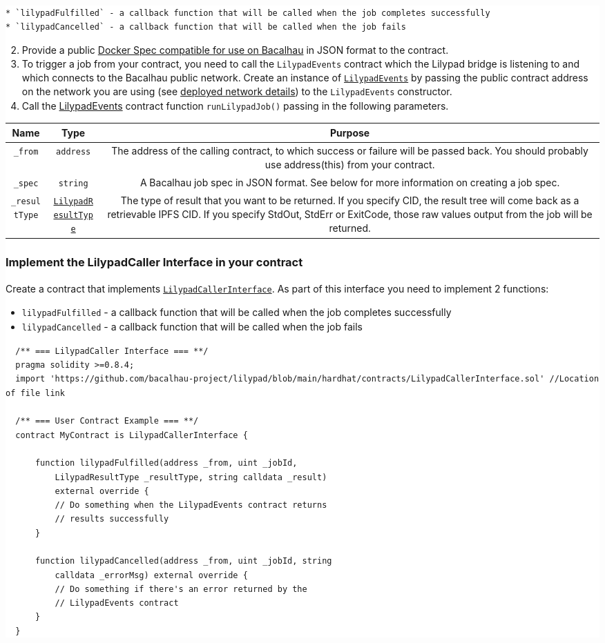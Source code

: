     * `lilypadFulfilled` - a callback function that will be called when the job completes successfully
    * `lilypadCancelled` - a callback function that will be called when the job fails
2. Provide a public [Docker Spec compatible for use on Bacalhau](https://docs.bacalhau.org/getting-started/docker-workload-onboarding) in JSON format to the contract.
3. To trigger a job from your contract, you need to call the `LilypadEvents` contract which the Lilypad bridge is listening to and which connects to the Bacalhau public network. Create an instance of [`LilypadEvents`](https://github.com/bacalhau-project/lilypad-v0/blob/main/hardhat/contracts/LilypadEvents.sol) by passing the public contract address on the network you are using (see [deployed network details](https://docs.lilypadnetwork.org/lilypad-v0-reference/deployed-network-details)) to the `LilypadEvents` constructor.
4. Call the [LilypadEvents](https://github.com/bacalhau-project/lilypad-v0/blob/main/hardhat/contracts/LilypadEvents.sol) contract function `runLilypadJob()` passing in the following parameters.

|      Name     |                                                               Type                                                              |                                                                                                              Purpose                                                                                                             |
| :-----------: | :-----------------------------------------------------------------------------------------------------------------------------: | :------------------------------------------------------------------------------------------------------------------------------------------------------------------------------------------------------------------------------: |
|    `_from`    |                                                            `address`                                                            |                                          The address of the calling contract, to which success or failure will be passed back. You should probably use address(this) from your contract.                                         |
|    `_spec`    |                                                             `string`                                                            |                                                                    A Bacalhau job spec in JSON format. See below for more information on creating a job spec.                                                                    |
| `_resultType` | [`LilypadResultType`](https://github.com/bacalhau-project/lilypad/blob/main/hardhat/contracts/LilypadCallerInterface.sol#L4-L9) | The type of result that you want to be returned. If you specify CID, the result tree will come back as a retrievable IPFS CID. If you specify StdOut, StdErr or ExitCode, those raw values output from the job will be returned. |

### Implement the LilypadCaller Interface in your contract

Create a contract that implements [`LilypadCallerInterface`](https://github.com/bacalhau-project/lilypad/blob/main/hardhat/contracts/LilypadCallerInterface.sol). As part of this interface you need to implement 2 functions:

* `lilypadFulfilled` - a callback function that will be called when the job completes successfully
* `lilypadCancelled` - a callback function that will be called when the job fails

```solidity
  /** === LilypadCaller Interface === **/
  pragma solidity >=0.8.4;
  import 'https://github.com/bacalhau-project/lilypad/blob/main/hardhat/contracts/LilypadCallerInterface.sol' //Location of file link

  /** === User Contract Example === **/
  contract MyContract is LilypadCallerInterface {

      function lilypadFulfilled(address _from, uint _jobId,
          LilypadResultType _resultType, string calldata _result)
          external override {
          // Do something when the LilypadEvents contract returns
          // results successfully
      }

      function lilypadCancelled(address _from, uint _jobId, string
          calldata _errorMsg) external override {
          // Do something if there's an error returned by the
          // LilypadEvents contract
      }
  }

```
